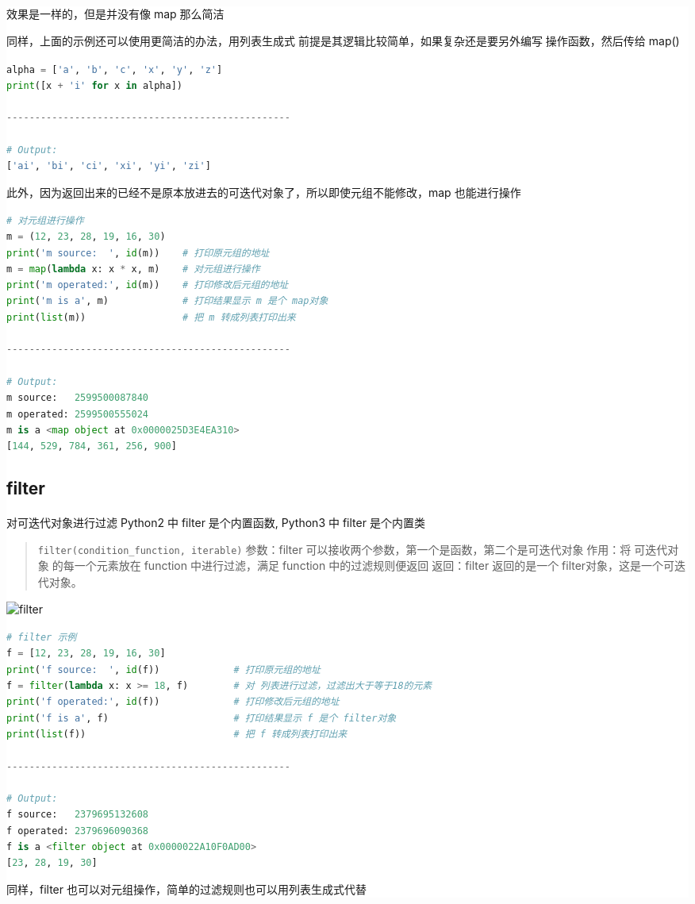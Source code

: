 ```python
```
效果是一样的，但是并没有像 map 那么简洁

同样，上面的示例还可以使用更简洁的办法，用列表生成式
前提是其逻辑比较简单，如果复杂还是要另外编写 操作函数，然后传给 map()
```python
alpha = ['a', 'b', 'c', 'x', 'y', 'z']
print([x + 'i' for x in alpha])

--------------------------------------------------

# Output:
['ai', 'bi', 'ci', 'xi', 'yi', 'zi']
```

此外，因为返回出来的已经不是原本放进去的可迭代对象了，所以即使元组不能修改，map 也能进行操作
```python
# 对元组进行操作
m = (12, 23, 28, 19, 16, 30)
print('m source:  ', id(m))    # 打印原元组的地址
m = map(lambda x: x * x, m)    # 对元组进行操作
print('m operated:', id(m))    # 打印修改后元组的地址
print('m is a', m)             # 打印结果显示 m 是个 map对象
print(list(m))                 # 把 m 转成列表打印出来

--------------------------------------------------

# Output:
m source:   2599500087840
m operated: 2599500555024
m is a <map object at 0x0000025D3E4EA310>
[144, 529, 784, 361, 256, 900]
```


## filter
对可迭代对象进行过滤
Python2 中 filter 是个内置函数, Python3 中 filter 是个内置类

> `filter(condition_function, iterable)`
参数：filter 可以接收两个参数，第一个是函数，第二个是可迭代对象
作用：将 可迭代对象 的每一个元素放在 function 中进行过滤，满足 function 中的过滤规则便返回
返回：filter 返回的是一个 filter对象，这是一个可迭代对象。

![filter](https://blogpicure.oss-cn-shenzhen.aliyuncs.com/blog/illustration-pic/Py/No-Feature-filter.png)

```python
# filter 示例
f = [12, 23, 28, 19, 16, 30]
print('f source:  ', id(f))             # 打印原元组的地址
f = filter(lambda x: x >= 18, f)        # 对 列表进行过滤，过滤出大于等于18的元素
print('f operated:', id(f))             # 打印修改后元组的地址
print('f is a', f)                      # 打印结果显示 f 是个 filter对象
print(list(f))                          # 把 f 转成列表打印出来

--------------------------------------------------

# Output:
f source:   2379695132608
f operated: 2379696090368
f is a <filter object at 0x0000022A10F0AD00>
[23, 28, 19, 30]
```
同样，filter 也可以对元组操作，简单的过滤规则也可以用列表生成式代替
